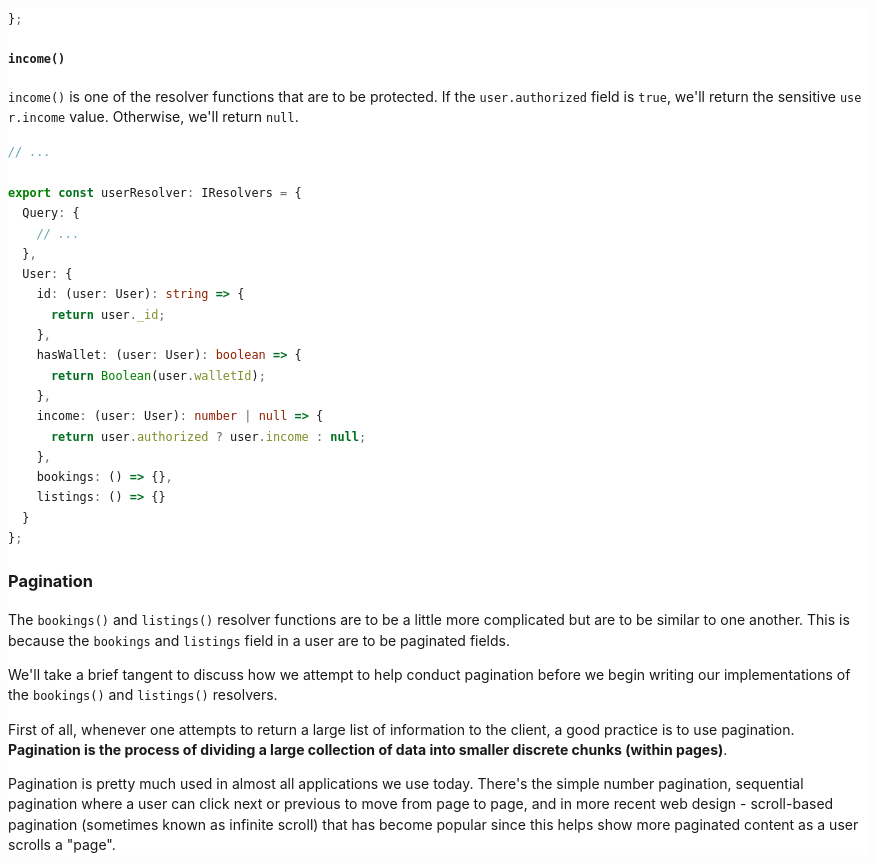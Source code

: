 ```ts
};
```

#### `income()`

`income()` is one of the resolver functions that are to be protected. If the `user.authorized` field is `true`, we'll return the sensitive `user.income` value. Otherwise, we'll return `null`.

```ts
// ...

export const userResolver: IResolvers = {
  Query: {
    // ...
  },
  User: {
    id: (user: User): string => {
      return user._id;
    },
    hasWallet: (user: User): boolean => {
      return Boolean(user.walletId);
    },
    income: (user: User): number | null => {
      return user.authorized ? user.income : null;
    },
    bookings: () => {},
    listings: () => {}
  }
};
```

### Pagination

The `bookings()` and `listings()` resolver functions are to be a little more complicated but are to be similar to one another. This is because the `bookings` and `listings` field in a user are to be paginated fields.

We'll take a brief tangent to discuss how we attempt to help conduct pagination before we begin writing our implementations of the `bookings()` and `listings()` resolvers.

First of all, whenever one attempts to return a large list of information to the client, a good practice is to use pagination. **Pagination is the process of dividing a large collection of data into smaller discrete chunks (within pages)**.

Pagination is pretty much used in almost all applications we use today. There's the simple number pagination, sequential pagination where a user can click next or previous to move from page to page, and in more recent web design - scroll-based pagination (sometimes known as infinite scroll) that has become popular since this helps show more paginated content as a user scrolls a "page".
